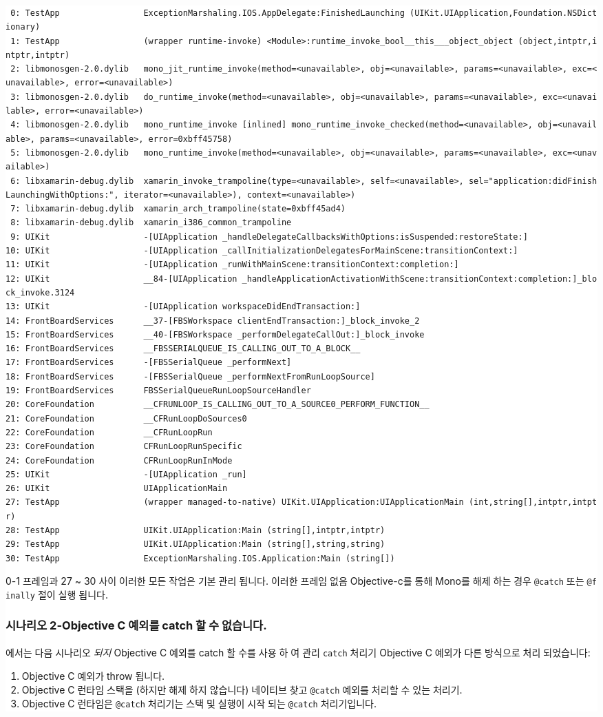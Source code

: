      0: TestApp                 ExceptionMarshaling.IOS.AppDelegate:FinishedLaunching (UIKit.UIApplication,Foundation.NSDictionary)
     1: TestApp                 (wrapper runtime-invoke) <Module>:runtime_invoke_bool__this___object_object (object,intptr,intptr,intptr) 
     2: libmonosgen-2.0.dylib   mono_jit_runtime_invoke(method=<unavailable>, obj=<unavailable>, params=<unavailable>, exc=<unavailable>, error=<unavailable>)
     3: libmonosgen-2.0.dylib   do_runtime_invoke(method=<unavailable>, obj=<unavailable>, params=<unavailable>, exc=<unavailable>, error=<unavailable>)
     4: libmonosgen-2.0.dylib   mono_runtime_invoke [inlined] mono_runtime_invoke_checked(method=<unavailable>, obj=<unavailable>, params=<unavailable>, error=0xbff45758)
     5: libmonosgen-2.0.dylib   mono_runtime_invoke(method=<unavailable>, obj=<unavailable>, params=<unavailable>, exc=<unavailable>)
     6: libxamarin-debug.dylib  xamarin_invoke_trampoline(type=<unavailable>, self=<unavailable>, sel="application:didFinishLaunchingWithOptions:", iterator=<unavailable>), context=<unavailable>)
     7: libxamarin-debug.dylib  xamarin_arch_trampoline(state=0xbff45ad4)
     8: libxamarin-debug.dylib  xamarin_i386_common_trampoline
     9: UIKit                   -[UIApplication _handleDelegateCallbacksWithOptions:isSuspended:restoreState:]
    10: UIKit                   -[UIApplication _callInitializationDelegatesForMainScene:transitionContext:]
    11: UIKit                   -[UIApplication _runWithMainScene:transitionContext:completion:]
    12: UIKit                   __84-[UIApplication _handleApplicationActivationWithScene:transitionContext:completion:]_block_invoke.3124
    13: UIKit                   -[UIApplication workspaceDidEndTransaction:]
    14: FrontBoardServices      __37-[FBSWorkspace clientEndTransaction:]_block_invoke_2
    15: FrontBoardServices      __40-[FBSWorkspace _performDelegateCallOut:]_block_invoke
    16: FrontBoardServices      __FBSSERIALQUEUE_IS_CALLING_OUT_TO_A_BLOCK__
    17: FrontBoardServices      -[FBSSerialQueue _performNext]
    18: FrontBoardServices      -[FBSSerialQueue _performNextFromRunLoopSource]
    19: FrontBoardServices      FBSSerialQueueRunLoopSourceHandler
    20: CoreFoundation          __CFRUNLOOP_IS_CALLING_OUT_TO_A_SOURCE0_PERFORM_FUNCTION__
    21: CoreFoundation          __CFRunLoopDoSources0
    22: CoreFoundation          __CFRunLoopRun
    23: CoreFoundation          CFRunLoopRunSpecific
    24: CoreFoundation          CFRunLoopRunInMode
    25: UIKit                   -[UIApplication _run]
    26: UIKit                   UIApplicationMain
    27: TestApp                 (wrapper managed-to-native) UIKit.UIApplication:UIApplicationMain (int,string[],intptr,intptr)
    28: TestApp                 UIKit.UIApplication:Main (string[],intptr,intptr)
    29: TestApp                 UIKit.UIApplication:Main (string[],string,string)
    30: TestApp                 ExceptionMarshaling.IOS.Application:Main (string[])

0-1 프레임과 27 ~ 30 사이 이러한 모든 작업은 기본 관리 됩니다. 이러한 프레임 없음 Objective-c를 통해 Mono를 해제 하는 경우 `@catch` 또는 `@finally` 절이 실행 됩니다.

### <a name="scenario-2---not-able-to-catch-objective-c-exceptions"></a>시나리오 2-Objective C 예외를 catch 할 수 없습니다.

에서는 다음 시나리오 _되지_ Objective C 예외를 catch 할 수를 사용 하 여 관리 `catch` 처리기 Objective C 예외가 다른 방식으로 처리 되었습니다:

1. Objective C 예외가 throw 됩니다.
2. Objective C 런타임 스택을 (하지만 해제 하지 않습니다) 네이티브 찾고 `@catch` 예외를 처리할 수 있는 처리기.
3. Objective C 런타임은 `@catch` 처리기는 스택 및 실행이 시작 되는 `@catch` 처리기입니다.


[2]: https://developer.apple.com/reference/foundation/1409609-nssetuncaughtexceptionhandler?language=objc